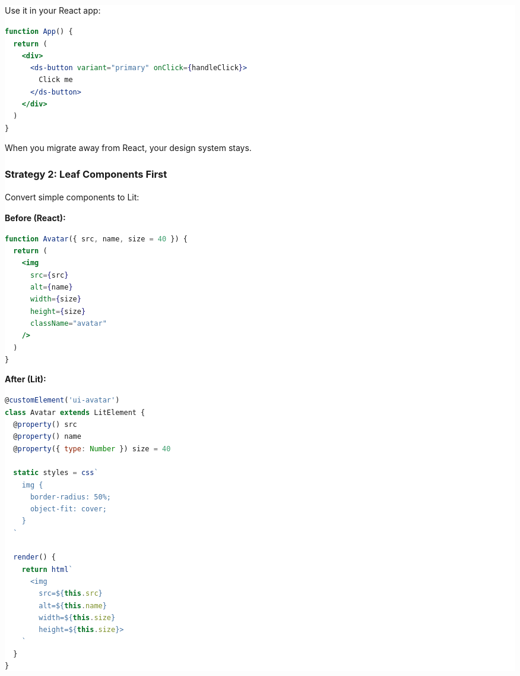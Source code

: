 Use it in your React app:

```jsx
function App() {
  return (
    <div>
      <ds-button variant="primary" onClick={handleClick}>
        Click me
      </ds-button>
    </div>
  )
}
```

When you migrate away from React, your design system stays.

### Strategy 2: Leaf Components First

Convert simple components to Lit:

**Before (React):**
```jsx
function Avatar({ src, name, size = 40 }) {
  return (
    <img
      src={src}
      alt={name}
      width={size}
      height={size}
      className="avatar"
    />
  )
}
```

**After (Lit):**
```javascript
@customElement('ui-avatar')
class Avatar extends LitElement {
  @property() src
  @property() name
  @property({ type: Number }) size = 40

  static styles = css`
    img {
      border-radius: 50%;
      object-fit: cover;
    }
  `

  render() {
    return html`
      <img
        src=${this.src}
        alt=${this.name}
        width=${this.size}
        height=${this.size}>
    `
  }
}
```
